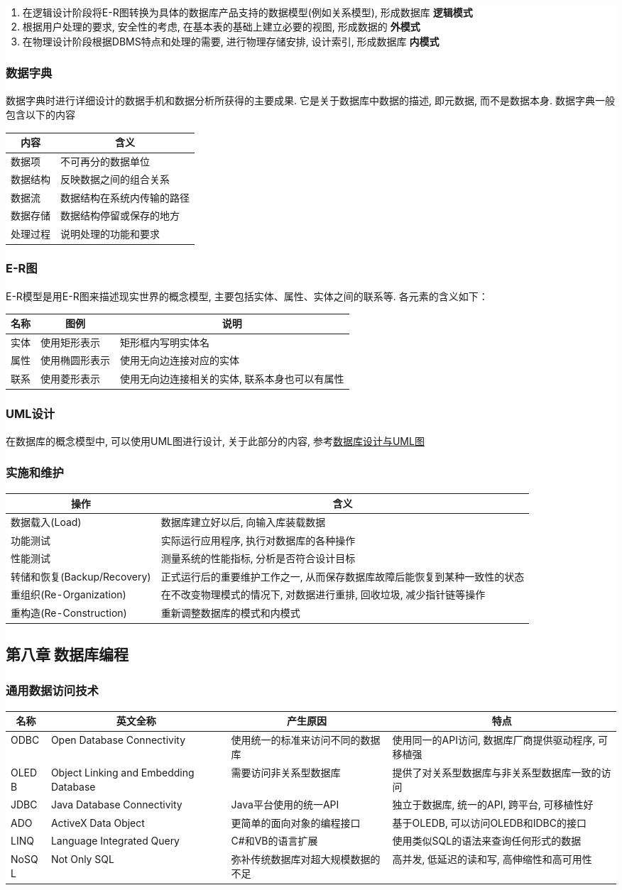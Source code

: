 1. 在逻辑设计阶段将E-R图转换为具体的数据库产品支持的数据模型(例如关系模型), 形成数据库 **逻辑模式**
2. 根据用户处理的要求, 安全性的考虑, 在基本表的基础上建立必要的视图, 形成数据的 **外模式**
3. 在物理设计阶段根据DBMS特点和处理的需要, 进行物理存储安排, 设计索引, 形成数据库 **内模式**

### 数据字典

数据字典时进行详细设计的数据手机和数据分析所获得的主要成果. 它是关于数据库中数据的描述, 即元数据, 而不是数据本身.  数据字典一般包含以下的内容


内容        | 含义
------------|-------------------------
数据项		| 不可再分的数据单位
数据结构	| 反映数据之间的组合关系
数据流		| 数据结构在系统内传输的路径
数据存储 	| 数据结构停留或保存的地方
处理过程	| 说明处理的功能和要求

### E-R图

E-R模型是用E-R图来描述现实世界的概念模型, 主要包括实体、属性、实体之间的联系等. 各元素的含义如下：

名称   	| 图例   	    | 说明
--------|--------------|-------------------------------------------------
实体	| 使用矩形表示	 | 矩形框内写明实体名
属性	| 使用椭圆形表示 | 使用无向边连接对应的实体
联系	| 使用菱形表示	 | 使用无向边连接相关的实体, 联系本身也可以有属性


### UML设计

在数据库的概念模型中, 可以使用UML图进行设计, 关于此部分的内容, 参考[数据库设计与UML图](http://lizec.top/2018/07/30/%E6%95%B0%E6%8D%AE%E5%BA%93%E8%AE%BE%E8%AE%A1%E4%B8%8EUML/)


### 实施和维护

操作						| 含义
---------------------------|-----------------------------------------------------------------------
数据载入(Load)				| 数据库建立好以后, 向输入库装载数据
功能测试					| 实际运行应用程序, 执行对数据库的各种操作
性能测试					| 测量系统的性能指标, 分析是否符合设计目标
转储和恢复(Backup/Recovery)	| 正式运行后的重要维护工作之一, 从而保存数据库故障后能恢复到某种一致性的状态
重组织(Re-Organization)		| 在不改变物理模式的情况下, 对数据进行重排, 回收垃圾, 减少指针链等操作
重构造(Re-Construction)		| 重新调整数据库的模式和内模式




第八章 数据库编程
----------------------------

### 通用数据访问技术


名称	| 英文全称			   			          |  产生原因						| 特点
--------|----------------------------------------|---------------------------------|----------------------------------------------
ODBC	| Open Database Connectivity 		     | 使用统一的标准来访问不同的数据库  | 使用同一的API访问, 数据库厂商提供驱动程序, 可移植强
OLEDB	| Object Linking and Embedding Database  | 需要访问非关系型数据库 			| 提供了对关系型数据库与非关系型数据库一致的访问
JDBC	| Java Database Connectivity			 | Java平台使用的统一API		    | 独立于数据库, 统一的API, 跨平台, 可移植性好
ADO		| ActiveX Data Object					 | 更简单的面向对象的编程接口		 | 基于OLEDB, 可以访问OLEDB和IDBC的接口
LINQ	| Language Integrated Query				 | C#和VB的语言扩展					| 使用类似SQL的语法来查询任何形式的数据
NoSQL	| Not Only SQL							 | 弥补传统数据库对超大规模数据的不足 | 高并发, 低延迟的读和写, 高伸缩性和高可用性
